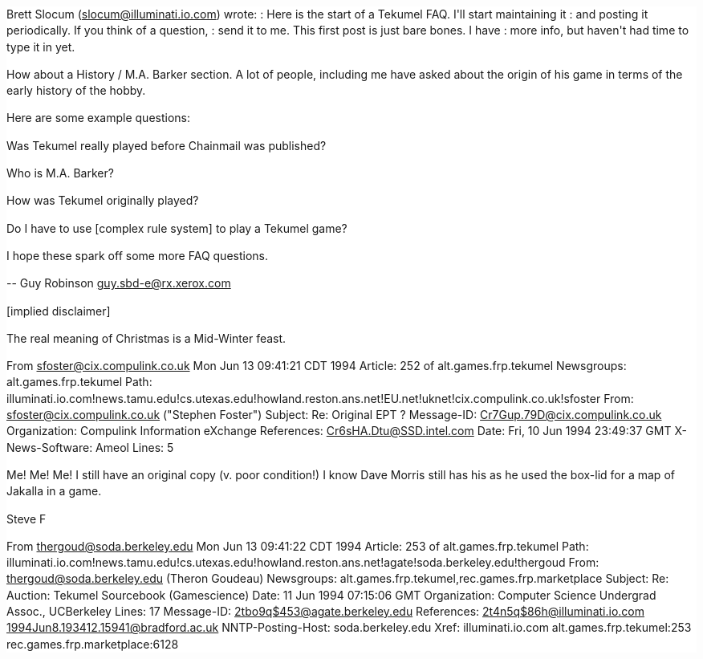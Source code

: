 Brett Slocum (slocum@illuminati.io.com) wrote:
: Here is the start of a Tekumel FAQ. I'll start maintaining it
: and posting it periodically. If you think of a question,
: send it to me. This first post is just bare bones. I have
: more info, but haven't had time to type it in yet.

How about a History / M.A. Barker section.  A lot of people,
including me have asked about the origin of his game in terms
of the early history of the hobby.

Here are some example questions:

Was Tekumel really played before Chainmail was published?

Who is M.A. Barker?

How was Tekumel originally played?

Do I have to use [complex rule system] to play a Tekumel game?

I hope these spark off some more FAQ questions.
 
--
Guy Robinson	guy.sbd-e@rx.xerox.com

[implied disclaimer]

The real meaning of Christmas is a Mid-Winter feast.


From sfoster@cix.compulink.co.uk Mon Jun 13 09:41:21 CDT 1994
Article: 252 of alt.games.frp.tekumel
Newsgroups: alt.games.frp.tekumel
Path: illuminati.io.com!news.tamu.edu!cs.utexas.edu!howland.reston.ans.net!EU.net!uknet!cix.compulink.co.uk!sfoster
From: sfoster@cix.compulink.co.uk ("Stephen Foster")
Subject: Re: Original EPT ?
Message-ID: <Cr7Gup.79D@cix.compulink.co.uk>
Organization: Compulink Information eXchange
References: <Cr6sHA.Dtu@SSD.intel.com>
Date: Fri, 10 Jun 1994 23:49:37 GMT
X-News-Software: Ameol
Lines: 5

Me! Me! Me! I still have an original copy (v. poor condition!)
I know Dave Morris still has his as he used the box-lid for a map of 
Jakalla in a game.

Steve F


From thergoud@soda.berkeley.edu Mon Jun 13 09:41:22 CDT 1994
Article: 253 of alt.games.frp.tekumel
Path: illuminati.io.com!news.tamu.edu!cs.utexas.edu!howland.reston.ans.net!agate!soda.berkeley.edu!thergoud
From: thergoud@soda.berkeley.edu (Theron Goudeau)
Newsgroups: alt.games.frp.tekumel,rec.games.frp.marketplace
Subject: Re: Auction:  Tekumel Sourcebook (Gamescience)
Date: 11 Jun 1994 07:15:06 GMT
Organization: Computer Science Undergrad Assoc., UCBerkeley
Lines: 17
Message-ID: <2tbo9q$453@agate.berkeley.edu>
References: <2t4n5q$86h@illuminati.io.com> <1994Jun8.193412.15941@bradford.ac.uk>
NNTP-Posting-Host: soda.berkeley.edu
Xref: illuminati.io.com alt.games.frp.tekumel:253 rec.games.frp.marketplace:6128
